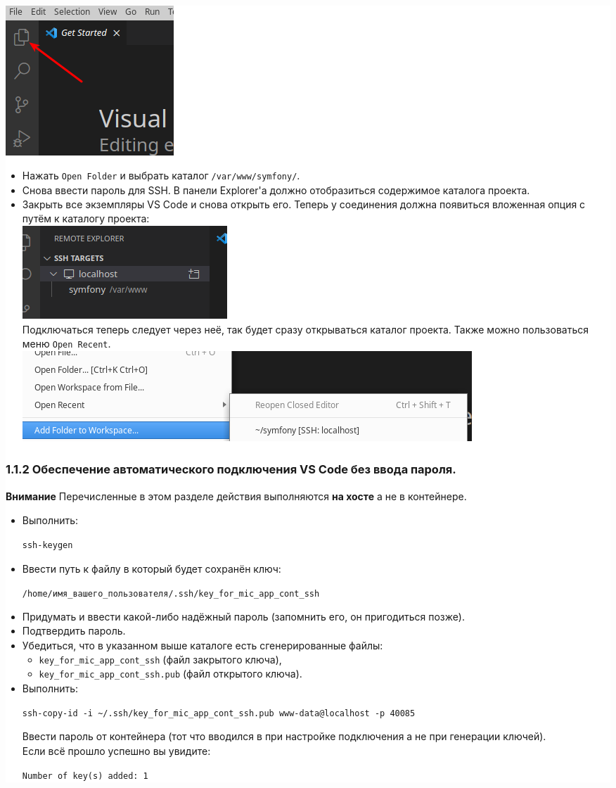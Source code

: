 ![](images/explorer_call.png)
- Нажать `Open Folder` и выбрать каталог `/var/www/symfony/`.
- Снова ввести пароль для SSH. В панели Explorer'а должно отобразиться содержимое каталога проекта.
- Закрыть все экземпляры VS Code и снова открыть его. Теперь у соединения должна появиться вложенная опция c путём к каталогу проекта:  
![](images/remote_explorer_connection_nested.png)  
Подключаться теперь следует через неё, так будет сразу открываться каталог проекта. Также можно пользоваться меню `Open Recent`.  
![](images/remote_explorer_recent.png)  

### 1.1.2 Обеспечение автоматического подключения VS Code без ввода пароля.
**Внимание** Перечисленные в этом разделе действия выполняются **на хосте** а не в контейнере.
- Выполнить:
    ```shell
    ssh-keygen
    ```
- Ввести путь к файлу в который будет сохранён ключ:
    ```shell
    /home/имя_вашего_пользователя/.ssh/key_for_mic_app_cont_ssh
    ```
- Придумать и ввести какой-либо надёжный пароль (запомнить его, он пригодиться позже).
- Подтвердить пароль.
- Убедиться, что в указанном выше каталоге есть сгенерированные файлы:
    * `key_for_mic_app_cont_ssh` (файл закрытого ключа),
    * `key_for_mic_app_cont_ssh.pub` (файл открытого ключа).
- Выполнить:
    ```shell
    ssh-copy-id -i ~/.ssh/key_for_mic_app_cont_ssh.pub www-data@localhost -p 40085
    ```
    Ввести пароль от контейнера (тот что вводился в при настройке подключения а не при генерации ключей).  
    Если всё прошло успешно вы увидите:
    ```shell
    Number of key(s) added: 1
